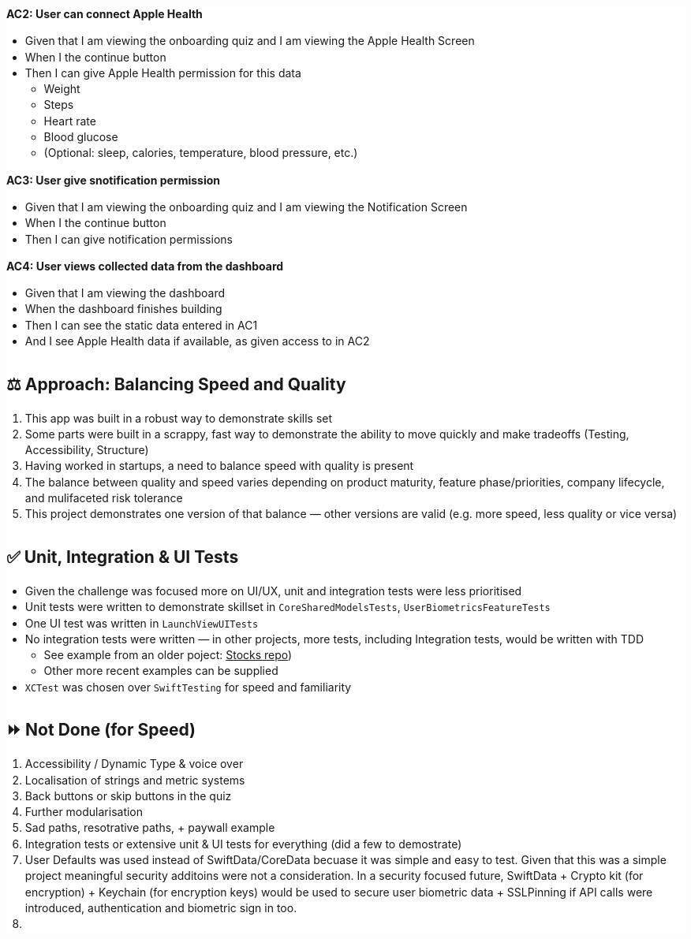 **AC2: User can connect Apple Health**
* Given that I am viewing the onboarding quiz and I am viewing the Apple Health Screen
* When I the continue button
* Then I can give Apple Health permission for this data 
    * Weight
    * Steps
    * Heart rate
    * Blood glucose
    * (Optional: sleep, calories, temperature, blood pressure, etc.)

**AC3: User give snotification permission** 
* Given that I am viewing the onboarding quiz and I am viewing the Notification Screen
* When I the continue button
* Then I can give notification permissions

**AC4: User views collected data from the dashboard**
* Given that I am viewing the dashboard
* When the dashboard finishes building
* Then I can see the static data entered in AC1 
* And I see Apple Health data if available, as given access to in AC2

## ⚖️ Approach: Balancing Speed and Quality

1. This app was built in a robust way to demonstrate skills set  
2. Some parts were built in a scrappy, fast way to demonstrate the ability to move quickly and make tradeoffs (Testing, Accessibility, Structure)
3. Having worked in startups, a need to balance speed with quality is present  
4. The balance between quality and speed varies depending on product maturity, feature phase/priorities, company lifecycle, and mulifaceted risk tolerance  
5. This project demonstrates one version of that balance — other versions are valid (e.g. more speed, less quality or vice versa)  

## ✅ Unit, Integration & UI Tests
* Given the challenge was focused more on UI/UX, unit and integration tests were less prioritised  
* Unit tests were written to demonstrate skillset in `CoreSharedModelsTests`, `UserBiometricsFeatureTests`  
* One UI test was written in `LaunchViewUITests`  
* No integration tests were written — in other projects, more tests, including Integration tests, would be written with TDD
    * See example from an older poject: [Stocks repo](https://github.com/Tak783/Stocks/tree/main/Layers/Feature/StocksFeedFeature/Tests/StocksFeedFeatureTests))
    * Other more recent examples can be supplied 
* `XCTest` was chosen over `SwiftTesting` for speed and familiarity 

## ⏩ Not Done (for Speed)
1. Accessibility / Dynamic Type & voice over
2. Localisation of strings and metric systems  
3. Back buttons or skip buttons in the quiz
4. Further modularisation
5. Sad paths, resotrative paths, + paywall example
6. Integration tests or extensive unit & UI tests for everything (did a few to demostrate)
7. User Defaults was used instead of SwiftData/CoreData becuase it was simple and easy to test. Given that this was a simple project meaningful security additoins were not a consideration. In a security focused future, SwiftData + Crypto kit (for encryption) + Keychain (for encryption keys) would be used to secure user biometric data + SSLPinning if API calls were introduced, authentication and biometric sign in too.
8. 
